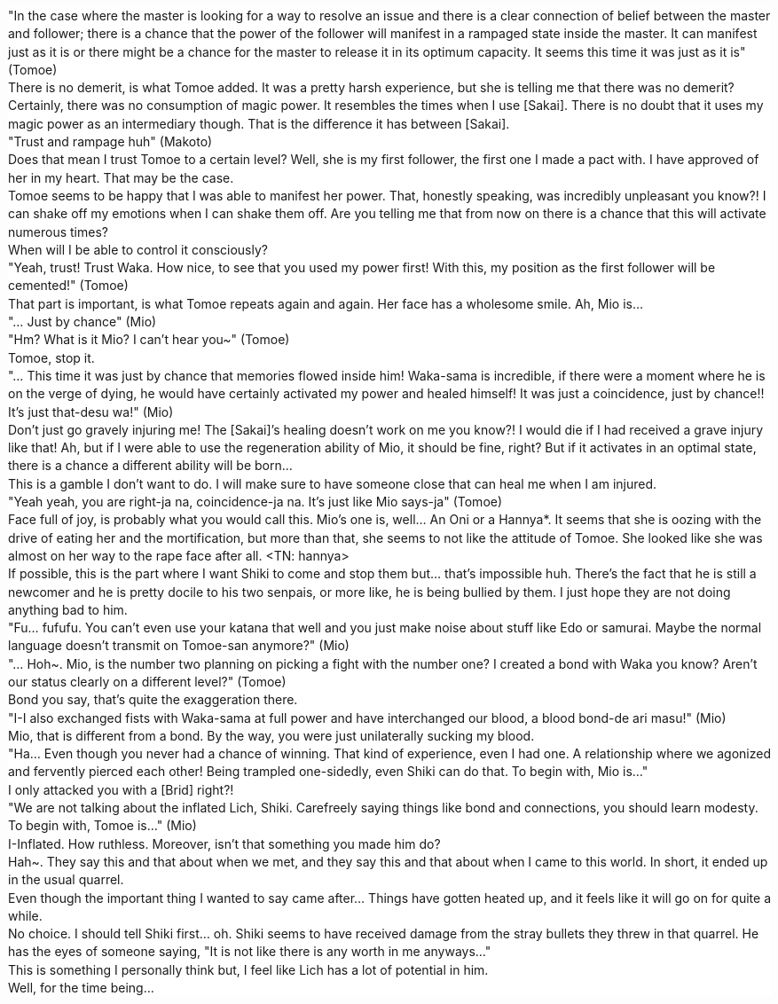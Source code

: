 "In the case where the master is looking for a way to resolve an issue and there is a clear connection of belief between the master and follower; there is a chance that the power of the follower will manifest in a rampaged state inside the master. It can manifest just as it is or there might be a chance for the master to release it in its optimum capacity. It seems this time it was just as it is" (Tomoe)<br/>
There is no demerit, is what Tomoe added. It was a pretty harsh experience, but she is telling me that there was no demerit? Certainly, there was no consumption of magic power. It resembles the times when I use [Sakai]. There is no doubt that it uses my magic power as an intermediary though. That is the difference it has between [Sakai].<br/>
"Trust and rampage huh" (Makoto)<br/>
Does that mean I trust Tomoe to a certain level? Well, she is my first follower, the first one I made a pact with. I have approved of her in my heart. That may be the case.<br/>
Tomoe seems to be happy that I was able to manifest her power. That, honestly speaking, was incredibly unpleasant you know?! I can shake off my emotions when I can shake them off. Are you telling me that from now on there is a chance that this will activate numerous times?<br/>
When will I be able to control it consciously?<br/>
"Yeah, trust! Trust Waka. How nice, to see that you used my power first! With this, my position as the first follower will be cemented!" (Tomoe)<br/>
That part is important, is what Tomoe repeats again and again. Her face has a wholesome smile. Ah, Mio is…<br/>
"… Just by chance" (Mio)<br/>
"Hm? What is it Mio? I can’t hear you~" (Tomoe)<br/>
Tomoe, stop it.<br/>
"… This time it was just by chance that memories flowed inside him! Waka-sama is incredible, if there were a moment where he is on the verge of dying, he would have certainly activated my power and healed himself! It was just a coincidence, just by chance!! It’s just that-desu wa!" (Mio)<br/>
Don’t just go gravely injuring me! The [Sakai]’s healing doesn’t work on me you know?! I would die if I had received a grave injury like that! Ah, but if I were able to use the regeneration ability of Mio, it should be fine, right? But if it activates in an optimal state, there is a chance a different ability will be born…<br/>
This is a gamble I don’t want to do. I will make sure to have someone close that can heal me when I am injured.<br/>
"Yeah yeah, you are right-ja na, coincidence-ja na. It’s just like Mio says-ja" (Tomoe)<br/>
Face full of joy, is probably what you would call this. Mio’s one is, well… An Oni or a Hannya*. It seems that she is oozing with the drive of eating her and the mortification, but more than that, she seems to not like the attitude of Tomoe. She looked like she was almost on her way to the rape face after all. <TN: hannya><br/>
If possible, this is the part where I want Shiki to come and stop them but… that’s impossible huh. There’s the fact that he is still a newcomer and he is pretty docile to his two senpais, or more like, he is being bullied by them. I just hope they are not doing anything bad to him.<br/>
"Fu… fufufu. You can’t even use your katana that well and you just make noise about stuff like Edo or samurai. Maybe the normal language doesn’t transmit on Tomoe-san anymore?" (Mio)<br/>
"… Hoh~. Mio, is the number two planning on picking a fight with the number one? I created a bond with Waka you know? Aren’t our status clearly on a different level?" (Tomoe)<br/>
Bond you say, that’s quite the exaggeration there.<br/>
"I-I also exchanged fists with Waka-sama at full power and have interchanged our blood, a blood bond-de ari masu!" (Mio)<br/>
Mio, that is different from a bond. By the way, you were just unilaterally sucking my blood.<br/>
"Ha… Even though you never had a chance of winning. That kind of experience, even I had one. A relationship where we agonized and fervently pierced each other! Being trampled one-sidedly, even Shiki can do that. To begin with, Mio is…"<br/>
I only attacked you with a [Brid] right?!<br/>
"We are not talking about the inflated Lich, Shiki. Carefreely saying things like bond and connections, you should learn modesty. To begin with, Tomoe is…" (Mio)<br/>
I-Inflated. How ruthless. Moreover, isn’t that something you made him do?<br/>
Hah~. They say this and that about when we met, and they say this and that about when I came to this world. In short, it ended up in the usual quarrel.<br/>
Even though the important thing I wanted to say came after… Things have gotten heated up, and it feels like it will go on for quite a while.<br/>
No choice. I should tell Shiki first… oh. Shiki seems to have received damage from the stray bullets they threw in that quarrel. He has the eyes of someone saying, "It is not like there is any worth in me anyways…"<br/>
This is something I personally think but, I feel like Lich has a lot of potential in him.<br/>
Well, for the time being…<br/>